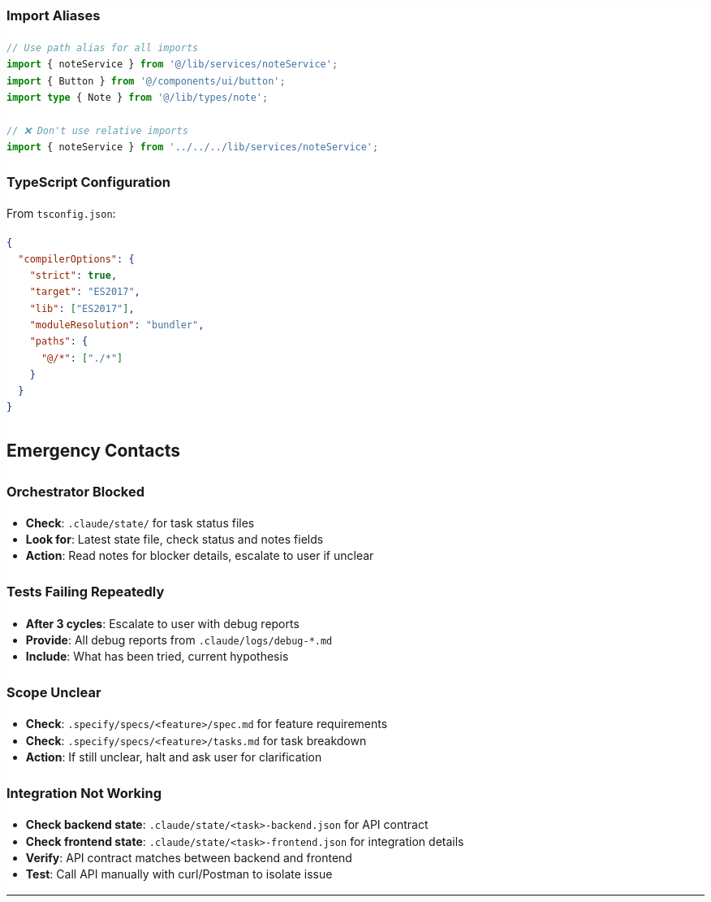 ### Import Aliases

```typescript
// Use path alias for all imports
import { noteService } from '@/lib/services/noteService';
import { Button } from '@/components/ui/button';
import type { Note } from '@/lib/types/note';

// ❌ Don't use relative imports
import { noteService } from '../../../lib/services/noteService';
```

### TypeScript Configuration

From `tsconfig.json`:

```json
{
  "compilerOptions": {
    "strict": true,
    "target": "ES2017",
    "lib": ["ES2017"],
    "moduleResolution": "bundler",
    "paths": {
      "@/*": ["./*"]
    }
  }
}
```

## Emergency Contacts

### Orchestrator Blocked
- **Check**: `.claude/state/` for task status files
- **Look for**: Latest state file, check status and notes fields
- **Action**: Read notes for blocker details, escalate to user if unclear

### Tests Failing Repeatedly
- **After 3 cycles**: Escalate to user with debug reports
- **Provide**: All debug reports from `.claude/logs/debug-*.md`
- **Include**: What has been tried, current hypothesis

### Scope Unclear
- **Check**: `.specify/specs/<feature>/spec.md` for feature requirements
- **Check**: `.specify/specs/<feature>/tasks.md` for task breakdown
- **Action**: If still unclear, halt and ask user for clarification

### Integration Not Working
- **Check backend state**: `.claude/state/<task>-backend.json` for API contract
- **Check frontend state**: `.claude/state/<task>-frontend.json` for integration details
- **Verify**: API contract matches between backend and frontend
- **Test**: Call API manually with curl/Postman to isolate issue

---